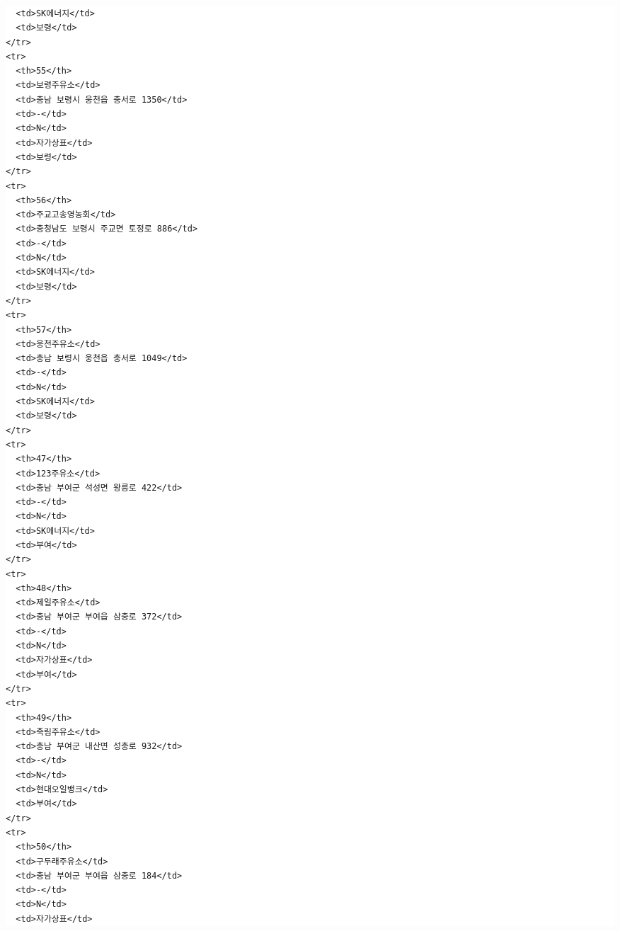       <td>SK에너지</td>
      <td>보령</td>
    </tr>
    <tr>
      <th>55</th>
      <td>보령주유소</td>
      <td>충남 보령시 웅천읍 충서로 1350</td>
      <td>-</td>
      <td>N</td>
      <td>자가상표</td>
      <td>보령</td>
    </tr>
    <tr>
      <th>56</th>
      <td>주교고송영농회</td>
      <td>충청남도 보령시 주교면 토정로 886</td>
      <td>-</td>
      <td>N</td>
      <td>SK에너지</td>
      <td>보령</td>
    </tr>
    <tr>
      <th>57</th>
      <td>웅천주유소</td>
      <td>충남 보령시 웅천읍 충서로 1049</td>
      <td>-</td>
      <td>N</td>
      <td>SK에너지</td>
      <td>보령</td>
    </tr>
    <tr>
      <th>47</th>
      <td>123주유소</td>
      <td>충남 부여군 석성면 왕릉로 422</td>
      <td>-</td>
      <td>N</td>
      <td>SK에너지</td>
      <td>부여</td>
    </tr>
    <tr>
      <th>48</th>
      <td>제일주유소</td>
      <td>충남 부여군 부여읍 삼충로 372</td>
      <td>-</td>
      <td>N</td>
      <td>자가상표</td>
      <td>부여</td>
    </tr>
    <tr>
      <th>49</th>
      <td>죽림주유소</td>
      <td>충남 부여군 내산면 성충로 932</td>
      <td>-</td>
      <td>N</td>
      <td>현대오일뱅크</td>
      <td>부여</td>
    </tr>
    <tr>
      <th>50</th>
      <td>구두래주유소</td>
      <td>충남 부여군 부여읍 삼충로 184</td>
      <td>-</td>
      <td>N</td>
      <td>자가상표</td>